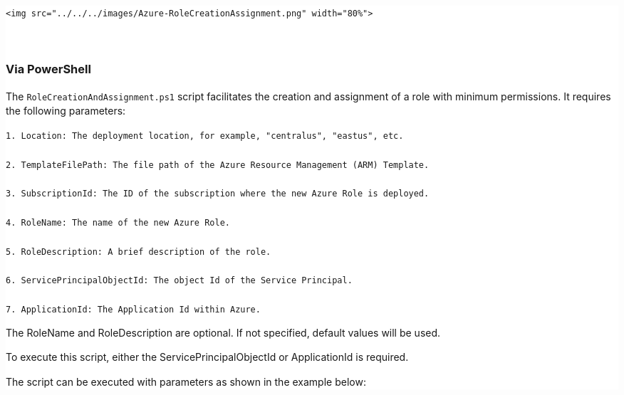     <img src="../../../images/Azure-RoleCreationAssignment.png" width="80%"> 
</div>

<br> 

### Via PowerShell

The `RoleCreationAndAssignment.ps1` script facilitates the creation and assignment of a role with minimum permissions. It requires the following parameters:

    1. Location: The deployment location, for example, "centralus", "eastus", etc.
    
    2. TemplateFilePath: The file path of the Azure Resource Management (ARM) Template.
    
    3. SubscriptionId: The ID of the subscription where the new Azure Role is deployed.
    
    4. RoleName: The name of the new Azure Role.
    
    5. RoleDescription: A brief description of the role.
    
    6. ServicePrincipalObjectId: The object Id of the Service Principal.
    
    7. ApplicationId: The Application Id within Azure.

The RoleName and RoleDescription are optional. If not specified, default values will be used. 

To execute this script, either the ServicePrincipalObjectId or ApplicationId is required.

The script can be executed with parameters as shown in the example below:
